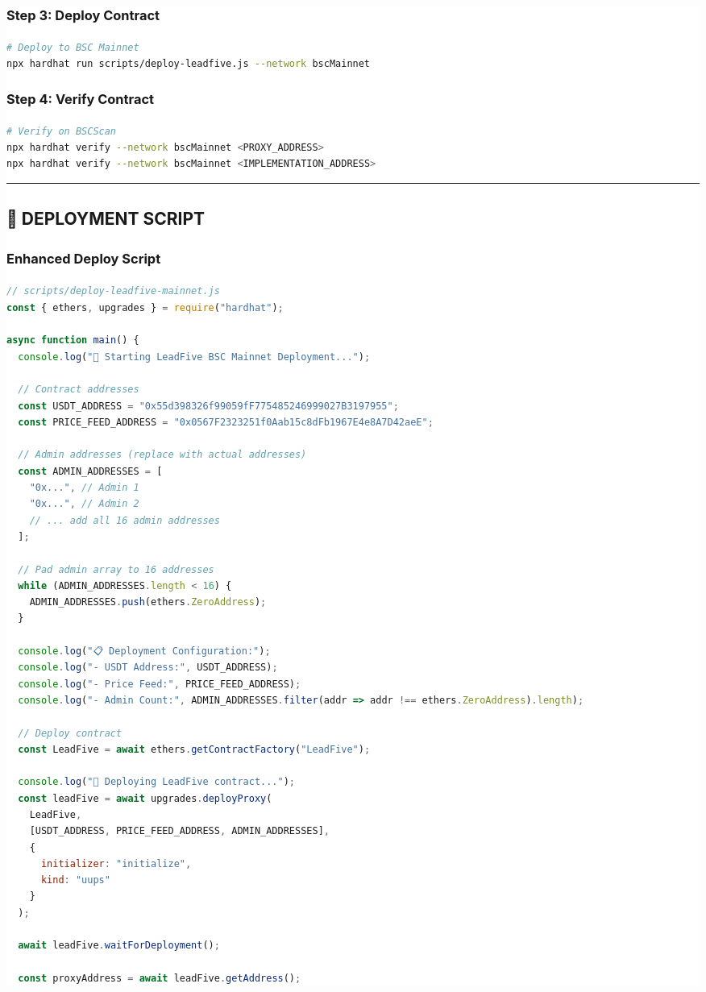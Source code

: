 ### **Step 3: Deploy Contract**
```bash
# Deploy to BSC Mainnet
npx hardhat run scripts/deploy-leadfive.js --network bscMainnet
```

### **Step 4: Verify Contract**
```bash
# Verify on BSCScan
npx hardhat verify --network bscMainnet <PROXY_ADDRESS>
npx hardhat verify --network bscMainnet <IMPLEMENTATION_ADDRESS>
```

---

## 📜 **DEPLOYMENT SCRIPT**

### **Enhanced Deploy Script**
```javascript
// scripts/deploy-leadfive-mainnet.js
const { ethers, upgrades } = require("hardhat");

async function main() {
  console.log("🚀 Starting LeadFive BSC Mainnet Deployment...");
  
  // Contract addresses
  const USDT_ADDRESS = "0x55d398326f99059fF775485246999027B3197955";
  const PRICE_FEED_ADDRESS = "0x0567F2323251f0Aab15c8dFb1967E4e8A7D42aeE";
  
  // Admin addresses (replace with actual addresses)
  const ADMIN_ADDRESSES = [
    "0x...", // Admin 1
    "0x...", // Admin 2
    // ... add all 16 admin addresses
  ];
  
  // Pad admin array to 16 addresses
  while (ADMIN_ADDRESSES.length < 16) {
    ADMIN_ADDRESSES.push(ethers.ZeroAddress);
  }
  
  console.log("📋 Deployment Configuration:");
  console.log("- USDT Address:", USDT_ADDRESS);
  console.log("- Price Feed:", PRICE_FEED_ADDRESS);
  console.log("- Admin Count:", ADMIN_ADDRESSES.filter(addr => addr !== ethers.ZeroAddress).length);
  
  // Deploy contract
  const LeadFive = await ethers.getContractFactory("LeadFive");
  
  console.log("🔄 Deploying LeadFive contract...");
  const leadFive = await upgrades.deployProxy(
    LeadFive,
    [USDT_ADDRESS, PRICE_FEED_ADDRESS, ADMIN_ADDRESSES],
    { 
      initializer: "initialize",
      kind: "uups"
    }
  );
  
  await leadFive.waitForDeployment();
  
  const proxyAddress = await leadFive.getAddress();
```